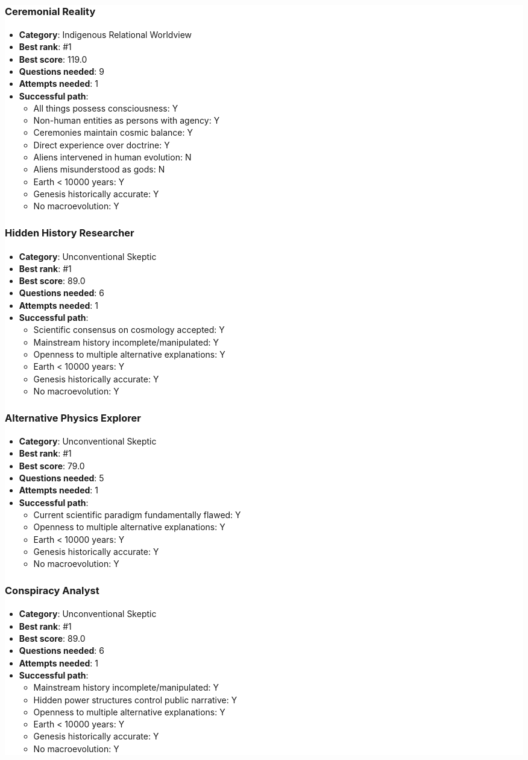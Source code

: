 ### Ceremonial Reality
- **Category**: Indigenous Relational Worldview
- **Best rank**: #1
- **Best score**: 119.0
- **Questions needed**: 9
- **Attempts needed**: 1
- **Successful path**:
  - All things possess consciousness: Y
  - Non-human entities as persons with agency: Y
  - Ceremonies maintain cosmic balance: Y
  - Direct experience over doctrine: Y
  - Aliens intervened in human evolution: N
  - Aliens misunderstood as gods: N
  - Earth < 10000 years: Y
  - Genesis historically accurate: Y
  - No macroevolution: Y

### Hidden History Researcher
- **Category**: Unconventional Skeptic
- **Best rank**: #1
- **Best score**: 89.0
- **Questions needed**: 6
- **Attempts needed**: 1
- **Successful path**:
  - Scientific consensus on cosmology accepted: Y
  - Mainstream history incomplete/manipulated: Y
  - Openness to multiple alternative explanations: Y
  - Earth < 10000 years: Y
  - Genesis historically accurate: Y
  - No macroevolution: Y

### Alternative Physics Explorer
- **Category**: Unconventional Skeptic
- **Best rank**: #1
- **Best score**: 79.0
- **Questions needed**: 5
- **Attempts needed**: 1
- **Successful path**:
  - Current scientific paradigm fundamentally flawed: Y
  - Openness to multiple alternative explanations: Y
  - Earth < 10000 years: Y
  - Genesis historically accurate: Y
  - No macroevolution: Y

### Conspiracy Analyst
- **Category**: Unconventional Skeptic
- **Best rank**: #1
- **Best score**: 89.0
- **Questions needed**: 6
- **Attempts needed**: 1
- **Successful path**:
  - Mainstream history incomplete/manipulated: Y
  - Hidden power structures control public narrative: Y
  - Openness to multiple alternative explanations: Y
  - Earth < 10000 years: Y
  - Genesis historically accurate: Y
  - No macroevolution: Y

